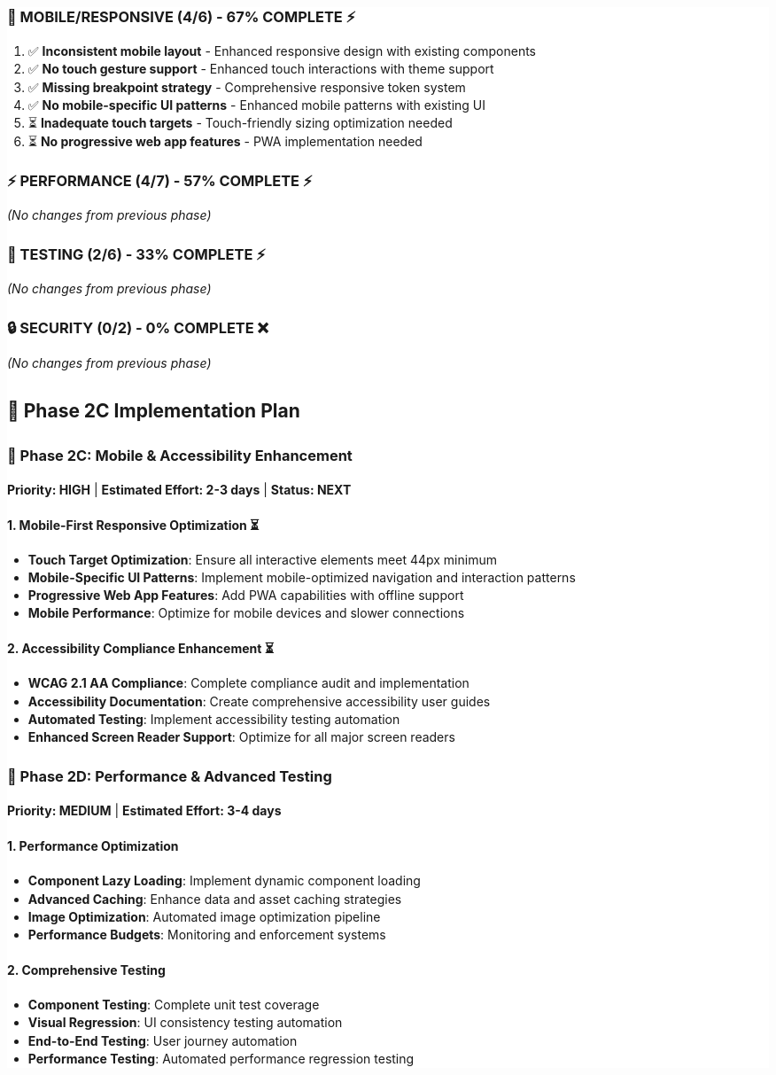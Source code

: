 ### 📱 MOBILE/RESPONSIVE (4/6) - 67% COMPLETE ⚡
1. ✅ **Inconsistent mobile layout** - Enhanced responsive design with existing components
2. ✅ **No touch gesture support** - Enhanced touch interactions with theme support
3. ✅ **Missing breakpoint strategy** - Comprehensive responsive token system
4. ✅ **No mobile-specific UI patterns** - Enhanced mobile patterns with existing UI
5. ⏳ **Inadequate touch targets** - Touch-friendly sizing optimization needed
6. ⏳ **No progressive web app features** - PWA implementation needed

### ⚡ PERFORMANCE (4/7) - 57% COMPLETE ⚡
*(No changes from previous phase)*

### 🧪 TESTING (2/6) - 33% COMPLETE ⚡
*(No changes from previous phase)*

### 🔒 SECURITY (0/2) - 0% COMPLETE ❌
*(No changes from previous phase)*

## 🎯 Phase 2C Implementation Plan

### 🚀 Phase 2C: Mobile & Accessibility Enhancement
**Priority: HIGH** | **Estimated Effort: 2-3 days** | **Status: NEXT**

#### 1. **Mobile-First Responsive Optimization** ⏳
- **Touch Target Optimization**: Ensure all interactive elements meet 44px minimum
- **Mobile-Specific UI Patterns**: Implement mobile-optimized navigation and interaction patterns
- **Progressive Web App Features**: Add PWA capabilities with offline support
- **Mobile Performance**: Optimize for mobile devices and slower connections

#### 2. **Accessibility Compliance Enhancement** ⏳
- **WCAG 2.1 AA Compliance**: Complete compliance audit and implementation
- **Accessibility Documentation**: Create comprehensive accessibility user guides
- **Automated Testing**: Implement accessibility testing automation
- **Enhanced Screen Reader Support**: Optimize for all major screen readers

### 🎯 Phase 2D: Performance & Advanced Testing
**Priority: MEDIUM** | **Estimated Effort: 3-4 days**

#### 1. **Performance Optimization**
- **Component Lazy Loading**: Implement dynamic component loading
- **Advanced Caching**: Enhance data and asset caching strategies
- **Image Optimization**: Automated image optimization pipeline
- **Performance Budgets**: Monitoring and enforcement systems

#### 2. **Comprehensive Testing**
- **Component Testing**: Complete unit test coverage
- **Visual Regression**: UI consistency testing automation
- **End-to-End Testing**: User journey automation
- **Performance Testing**: Automated performance regression testing

